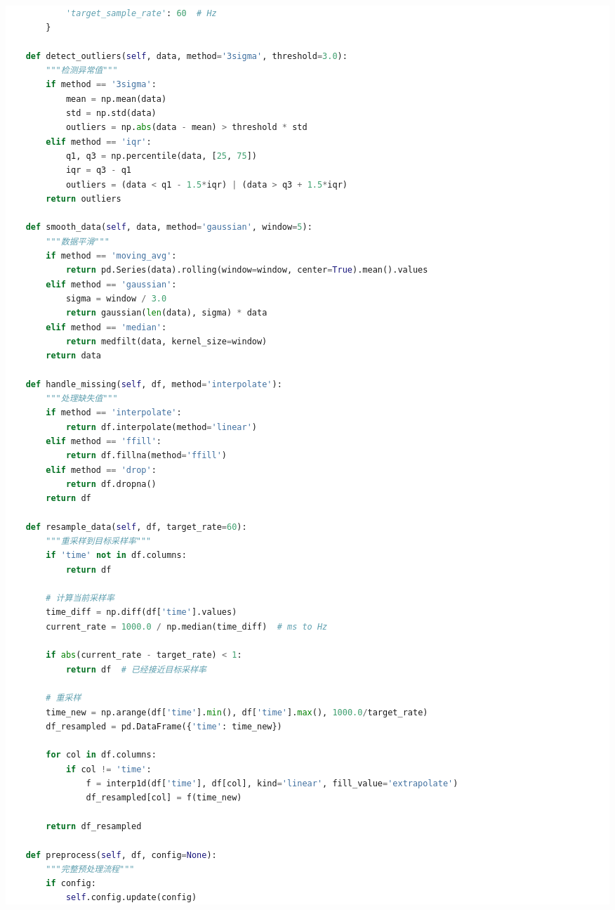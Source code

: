 ```python
            'target_sample_rate': 60  # Hz
        }

    def detect_outliers(self, data, method='3sigma', threshold=3.0):
        """检测异常值"""
        if method == '3sigma':
            mean = np.mean(data)
            std = np.std(data)
            outliers = np.abs(data - mean) > threshold * std
        elif method == 'iqr':
            q1, q3 = np.percentile(data, [25, 75])
            iqr = q3 - q1
            outliers = (data < q1 - 1.5*iqr) | (data > q3 + 1.5*iqr)
        return outliers

    def smooth_data(self, data, method='gaussian', window=5):
        """数据平滑"""
        if method == 'moving_avg':
            return pd.Series(data).rolling(window=window, center=True).mean().values
        elif method == 'gaussian':
            sigma = window / 3.0
            return gaussian(len(data), sigma) * data
        elif method == 'median':
            return medfilt(data, kernel_size=window)
        return data

    def handle_missing(self, df, method='interpolate'):
        """处理缺失值"""
        if method == 'interpolate':
            return df.interpolate(method='linear')
        elif method == 'ffill':
            return df.fillna(method='ffill')
        elif method == 'drop':
            return df.dropna()
        return df

    def resample_data(self, df, target_rate=60):
        """重采样到目标采样率"""
        if 'time' not in df.columns:
            return df

        # 计算当前采样率
        time_diff = np.diff(df['time'].values)
        current_rate = 1000.0 / np.median(time_diff)  # ms to Hz

        if abs(current_rate - target_rate) < 1:
            return df  # 已经接近目标采样率

        # 重采样
        time_new = np.arange(df['time'].min(), df['time'].max(), 1000.0/target_rate)
        df_resampled = pd.DataFrame({'time': time_new})

        for col in df.columns:
            if col != 'time':
                f = interp1d(df['time'], df[col], kind='linear', fill_value='extrapolate')
                df_resampled[col] = f(time_new)

        return df_resampled

    def preprocess(self, df, config=None):
        """完整预处理流程"""
        if config:
            self.config.update(config)
```
